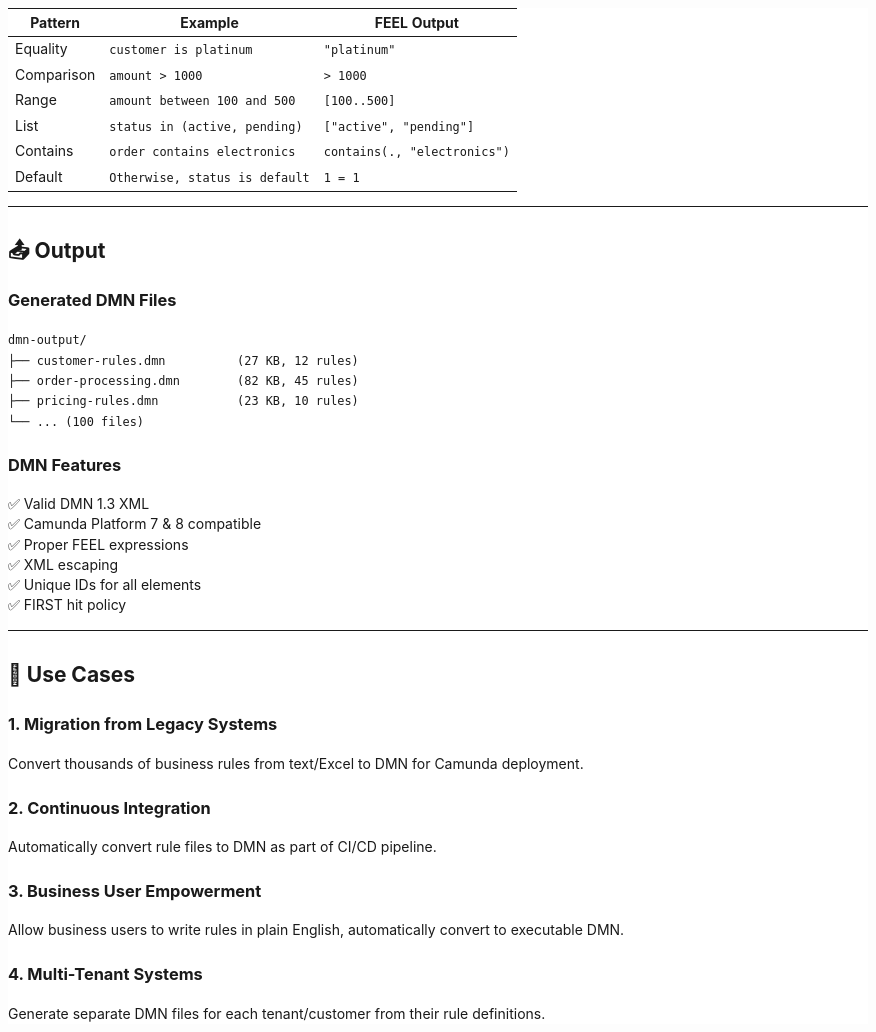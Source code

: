 | Pattern | Example | FEEL Output |
|---------|---------|-------------|
| Equality | `customer is platinum` | `"platinum"` |
| Comparison | `amount > 1000` | `> 1000` |
| Range | `amount between 100 and 500` | `[100..500]` |
| List | `status in (active, pending)` | `["active", "pending"]` |
| Contains | `order contains electronics` | `contains(., "electronics")` |
| Default | `Otherwise, status is default` | `1 = 1` |

---

## 📤 Output

### Generated DMN Files

```
dmn-output/
├── customer-rules.dmn          (27 KB, 12 rules)
├── order-processing.dmn        (82 KB, 45 rules)
├── pricing-rules.dmn           (23 KB, 10 rules)
└── ... (100 files)
```

### DMN Features

✅ Valid DMN 1.3 XML  
✅ Camunda Platform 7 & 8 compatible  
✅ Proper FEEL expressions  
✅ XML escaping  
✅ Unique IDs for all elements  
✅ FIRST hit policy  

---

## 🎯 Use Cases

### 1. Migration from Legacy Systems
Convert thousands of business rules from text/Excel to DMN for Camunda deployment.

### 2. Continuous Integration
Automatically convert rule files to DMN as part of CI/CD pipeline.

### 3. Business User Empowerment
Allow business users to write rules in plain English, automatically convert to executable DMN.

### 4. Multi-Tenant Systems
Generate separate DMN files for each tenant/customer from their rule definitions.
